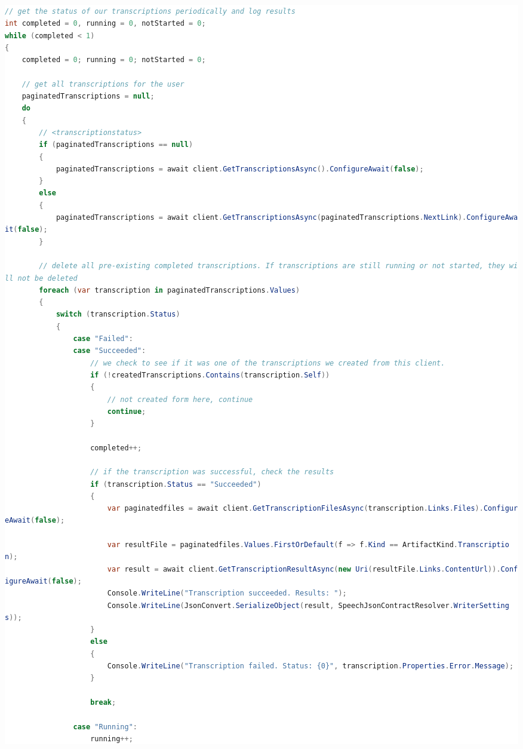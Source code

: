 ```csharp
// get the status of our transcriptions periodically and log results
int completed = 0, running = 0, notStarted = 0;
while (completed < 1)
{
    completed = 0; running = 0; notStarted = 0;

    // get all transcriptions for the user
    paginatedTranscriptions = null;
    do
    {
        // <transcriptionstatus>
        if (paginatedTranscriptions == null)
        {
            paginatedTranscriptions = await client.GetTranscriptionsAsync().ConfigureAwait(false);
        }
        else
        {
            paginatedTranscriptions = await client.GetTranscriptionsAsync(paginatedTranscriptions.NextLink).ConfigureAwait(false);
        }

        // delete all pre-existing completed transcriptions. If transcriptions are still running or not started, they will not be deleted
        foreach (var transcription in paginatedTranscriptions.Values)
        {
            switch (transcription.Status)
            {
                case "Failed":
                case "Succeeded":
                    // we check to see if it was one of the transcriptions we created from this client.
                    if (!createdTranscriptions.Contains(transcription.Self))
                    {
                        // not created form here, continue
                        continue;
                    }

                    completed++;

                    // if the transcription was successful, check the results
                    if (transcription.Status == "Succeeded")
                    {
                        var paginatedfiles = await client.GetTranscriptionFilesAsync(transcription.Links.Files).ConfigureAwait(false);

                        var resultFile = paginatedfiles.Values.FirstOrDefault(f => f.Kind == ArtifactKind.Transcription);
                        var result = await client.GetTranscriptionResultAsync(new Uri(resultFile.Links.ContentUrl)).ConfigureAwait(false);
                        Console.WriteLine("Transcription succeeded. Results: ");
                        Console.WriteLine(JsonConvert.SerializeObject(result, SpeechJsonContractResolver.WriterSettings));
                    }
                    else
                    {
                        Console.WriteLine("Transcription failed. Status: {0}", transcription.Properties.Error.Message);
                    }

                    break;

                case "Running":
                    running++;
```